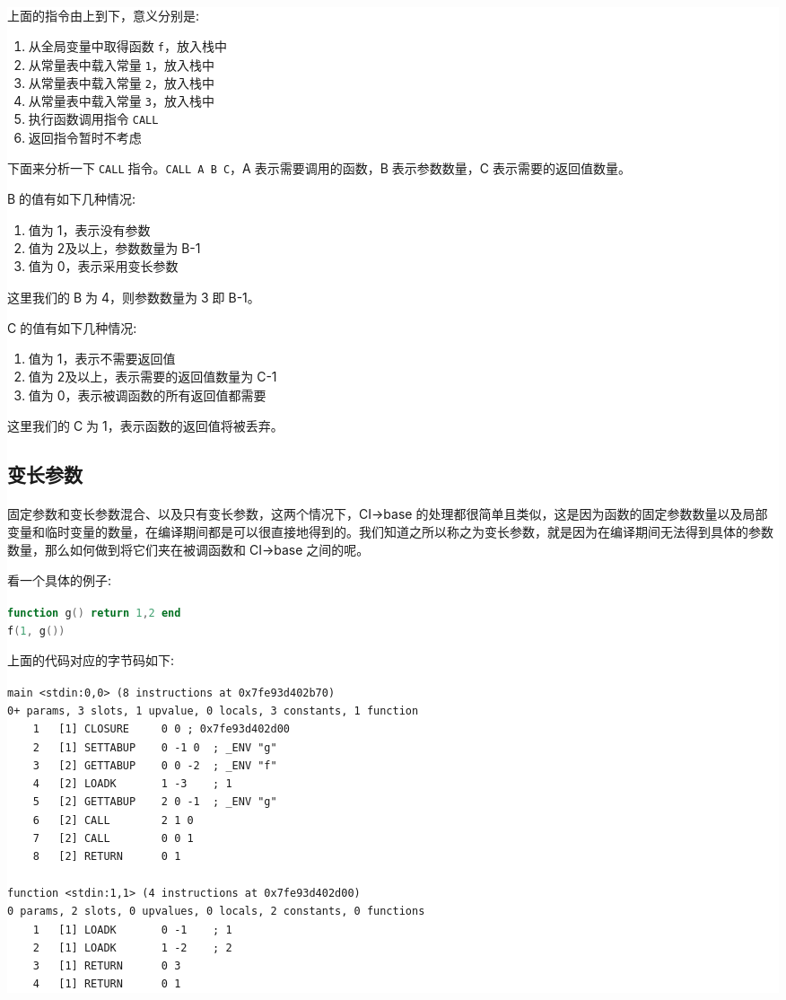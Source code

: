 上面的指令由上到下，意义分别是:

1. 从全局变量中取得函数 `f`，放入栈中
2. 从常量表中载入常量 `1`，放入栈中
3. 从常量表中载入常量 `2`，放入栈中
4. 从常量表中载入常量 `3`，放入栈中
5. 执行函数调用指令 `CALL`
6. 返回指令暂时不考虑

下面来分析一下 `CALL` 指令。`CALL A B C`，A 表示需要调用的函数，B 表示参数数量，C 表示需要的返回值数量。

B 的值有如下几种情况:

1. 值为 1，表示没有参数
2. 值为 2及以上，参数数量为 B-1
3. 值为 0，表示采用变长参数

这里我们的 B 为 4，则参数数量为 3 即 B-1。

C 的值有如下几种情况:

1. 值为 1，表示不需要返回值
2. 值为 2及以上，表示需要的返回值数量为 C-1
3. 值为 0，表示被调函数的所有返回值都需要

这里我们的 C 为 1，表示函数的返回值将被丢弃。

## 变长参数

固定参数和变长参数混合、以及只有变长参数，这两个情况下，CI->base 的处理都很简单且类似，这是因为函数的固定参数数量以及局部变量和临时变量的数量，在编译期间都是可以很直接地得到的。我们知道之所以称之为变长参数，就是因为在编译期间无法得到具体的参数数量，那么如何做到将它们夹在被调函数和 CI->base 之间的呢。

看一个具体的例子:

```lua
function g() return 1,2 end
f(1, g())
```

上面的代码对应的字节码如下:

```
main <stdin:0,0> (8 instructions at 0x7fe93d402b70)
0+ params, 3 slots, 1 upvalue, 0 locals, 3 constants, 1 function
	1	[1]	CLOSURE  	0 0	; 0x7fe93d402d00
	2	[1]	SETTABUP 	0 -1 0	; _ENV "g"
	3	[2]	GETTABUP 	0 0 -2	; _ENV "f"
	4	[2]	LOADK    	1 -3	; 1
	5	[2]	GETTABUP 	2 0 -1	; _ENV "g"
	6	[2]	CALL     	2 1 0
	7	[2]	CALL     	0 0 1
	8	[2]	RETURN   	0 1

function <stdin:1,1> (4 instructions at 0x7fe93d402d00)
0 params, 2 slots, 0 upvalues, 0 locals, 2 constants, 0 functions
	1	[1]	LOADK    	0 -1	; 1
	2	[1]	LOADK    	1 -2	; 2
	3	[1]	RETURN   	0 3
	4	[1]	RETURN   	0 1
```
